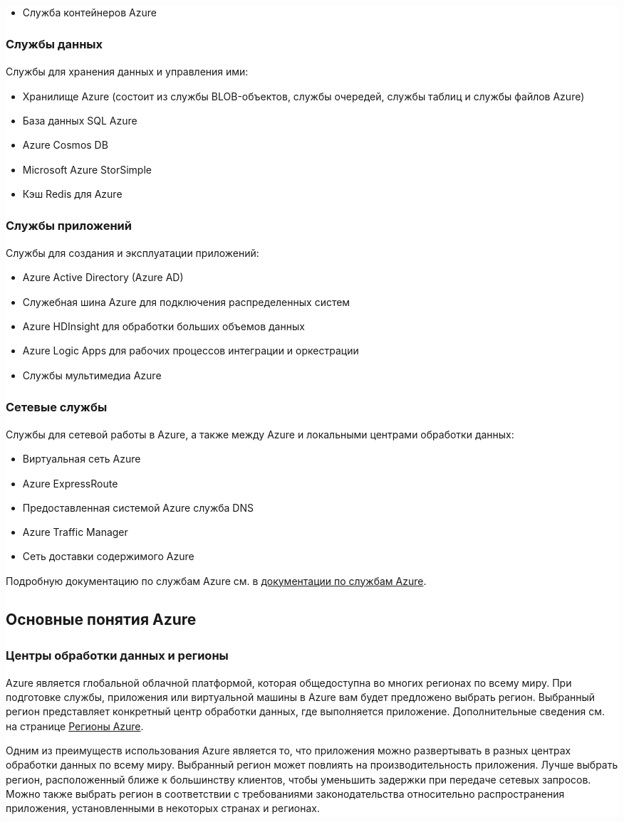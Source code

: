 - Служба контейнеров Azure

### <a name="data-services"></a>Службы данных

Службы для хранения данных и управления ими:

- Хранилище Azure (состоит из службы BLOB-объектов, службы очередей, службы таблиц и службы файлов Azure)

- База данных SQL Azure

- Azure Cosmos DB

- Microsoft Azure StorSimple

- Кэш Redis для Azure

### <a name="application-services"></a>Службы приложений

Службы для создания и эксплуатации приложений:

- Azure Active Directory (Azure AD)

- Служебная шина Azure для подключения распределенных систем

- Azure HDInsight для обработки больших объемов данных

- Azure Logic Apps для рабочих процессов интеграции и оркестрации

- Службы мультимедиа Azure

### <a name="network-services"></a>Сетевые службы

Службы для сетевой работы в Azure, а также между Azure и локальными центрами обработки данных:

- Виртуальная сеть Azure

- Azure ExpressRoute

- Предоставленная системой Azure служба DNS

- Azure Traffic Manager

- Сеть доставки содержимого Azure

Подробную документацию по службам Azure см. в [документации по службам Azure](/azure).

## <a name="azure-key-concepts"></a>Основные понятия Azure

### <a name="datacenters-and-regions"></a>Центры обработки данных и регионы

Azure является глобальной облачной платформой, которая общедоступна во многих регионах по всему миру. При подготовке службы, приложения или виртуальной машины в Azure вам будет предложено выбрать регион. Выбранный регион представляет конкретный центр обработки данных, где выполняется приложение. Дополнительные сведения см. на странице [Регионы Azure](https://azure.microsoft.com/regions/).

Одним из преимуществ использования Azure является то, что приложения можно развертывать в разных центрах обработки данных по всему миру. Выбранный регион может повлиять на производительность приложения. Лучше выбрать регион, расположенный ближе к большинству клиентов, чтобы уменьшить задержки при передаче сетевых запросов. Можно также выбрать регион в соответствии с требованиями законодательства относительно распространения приложения, установленными в некоторых странах и регионах.

